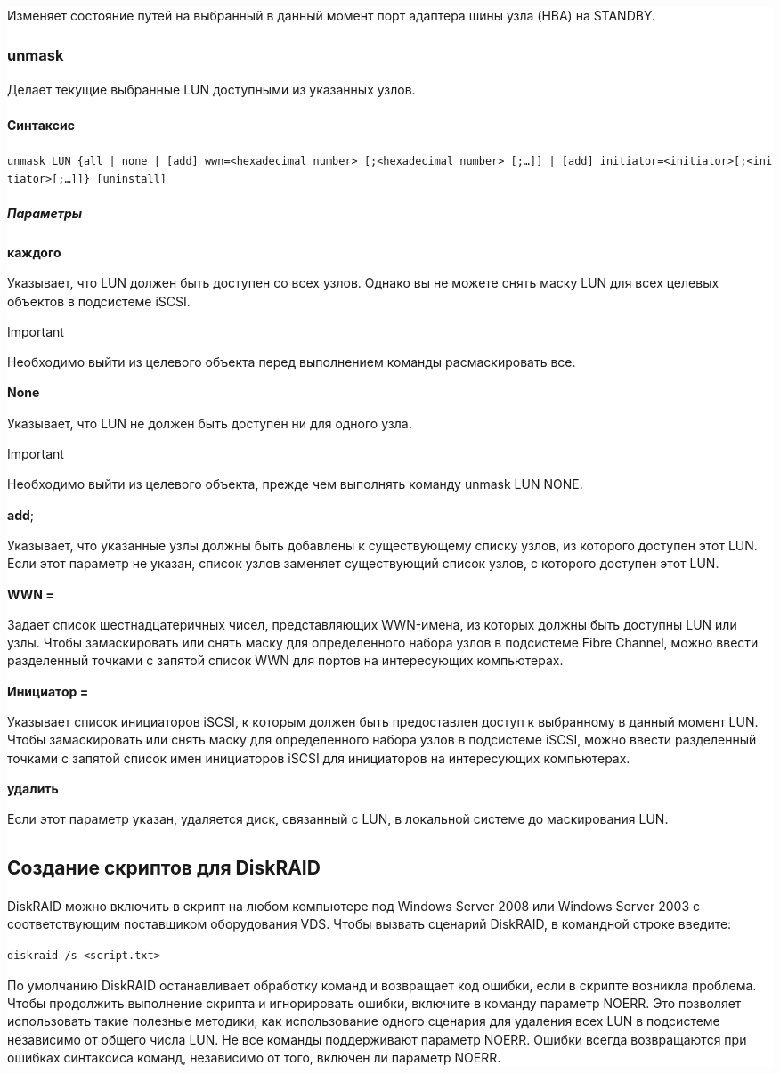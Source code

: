 Изменяет состояние путей на выбранный в данный момент порт адаптера шины узла (HBA) на STANDBY.

### <a name="unmask"></a><a name=BKMK_36></a>unmask

Делает текущие выбранные LUN доступными из указанных узлов.

#### <a name="syntax"></a>Синтаксис

```
unmask LUN {all | none | [add] wwn=<hexadecimal_number> [;<hexadecimal_number> [;…]] | [add] initiator=<initiator>[;<initiator>[;…]]} [uninstall]
```

##### <a name="parameters"></a>Параметры

**каждого**

Указывает, что LUN должен быть доступен со всех узлов. Однако вы не можете снять маску LUN для всех целевых объектов в подсистеме iSCSI.

> [!IMPORTANT]
> Необходимо выйти из целевого объекта перед выполнением команды расмаскировать все.

**None**

Указывает, что LUN не должен быть доступен ни для одного узла.

> [!IMPORTANT]
> Необходимо выйти из целевого объекта, прежде чем выполнять команду unmask LUN NONE.

**add**;

Указывает, что указанные узлы должны быть добавлены к существующему списку узлов, из которого доступен этот LUN. Если этот параметр не указан, список узлов заменяет существующий список узлов, с которого доступен этот LUN.

**WWN =**

Задает список шестнадцатеричных чисел, представляющих WWN-имена, из которых должны быть доступны LUN или узлы. Чтобы замаскировать или снять маску для определенного набора узлов в подсистеме Fibre Channel, можно ввести разделенный точками с запятой список WWN для портов на интересующих компьютерах.

**Инициатор =**

Указывает список инициаторов iSCSI, к которым должен быть предоставлен доступ к выбранному в данный момент LUN. Чтобы замаскировать или снять маску для определенного набора узлов в подсистеме iSCSI, можно ввести разделенный точками с запятой список имен инициаторов iSCSI для инициаторов на интересующих компьютерах.

**удалить**

Если этот параметр указан, удаляется диск, связанный с LUN, в локальной системе до маскирования LUN.

## <a name="scripting-diskraid"></a>Создание скриптов для DiskRAID

DiskRAID можно включить в скрипт на любом компьютере под Windows Server 2008 или Windows Server 2003 с соответствующим поставщиком оборудования VDS. Чтобы вызвать сценарий DiskRAID, в командной строке введите:
```
diskraid /s <script.txt>
```
По умолчанию DiskRAID останавливает обработку команд и возвращает код ошибки, если в скрипте возникла проблема. Чтобы продолжить выполнение скрипта и игнорировать ошибки, включите в команду параметр NOERR. Это позволяет использовать такие полезные методики, как использование одного сценария для удаления всех LUN в подсистеме независимо от общего числа LUN. Не все команды поддерживают параметр NOERR. Ошибки всегда возвращаются при ошибках синтаксиса команд, независимо от того, включен ли параметр NOERR.
